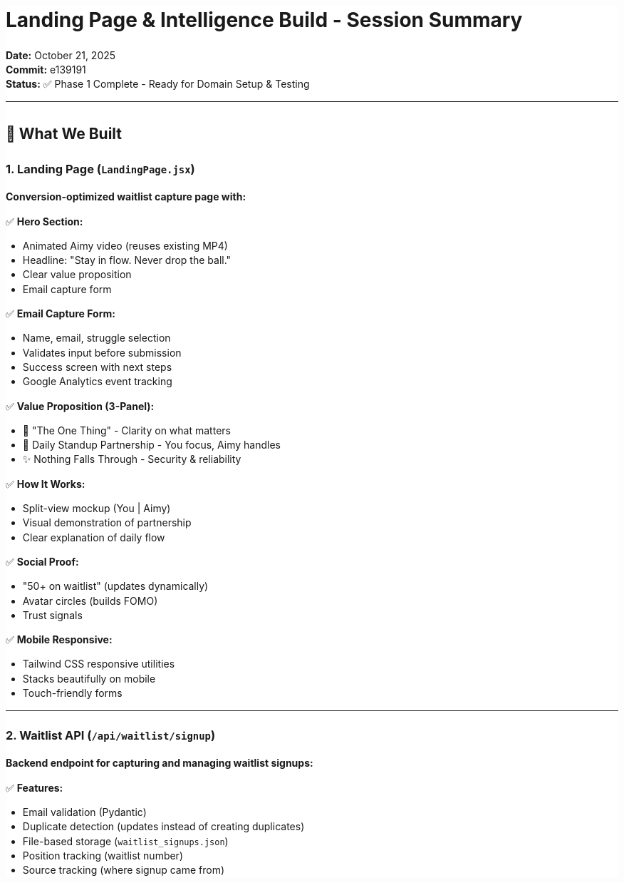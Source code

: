 # Landing Page & Intelligence Build - Session Summary

**Date:** October 21, 2025  
**Commit:** e139191  
**Status:** ✅ Phase 1 Complete - Ready for Domain Setup & Testing

---

## 🎉 What We Built

### 1. Landing Page (`LandingPage.jsx`)

**Conversion-optimized waitlist capture page with:**

✅ **Hero Section:**
- Animated Aimy video (reuses existing MP4)
- Headline: "Stay in flow. Never drop the ball."
- Clear value proposition
- Email capture form

✅ **Email Capture Form:**
- Name, email, struggle selection
- Validates input before submission
- Success screen with next steps
- Google Analytics event tracking

✅ **Value Proposition (3-Panel):**
- 🎯 "The One Thing" - Clarity on what matters
- 🤝 Daily Standup Partnership - You focus, Aimy handles
- ✨ Nothing Falls Through - Security & reliability

✅ **How It Works:**
- Split-view mockup (You | Aimy)
- Visual demonstration of partnership
- Clear explanation of daily flow

✅ **Social Proof:**
- "50+ on waitlist" (updates dynamically)
- Avatar circles (builds FOMO)
- Trust signals

✅ **Mobile Responsive:**
- Tailwind CSS responsive utilities
- Stacks beautifully on mobile
- Touch-friendly forms

---

### 2. Waitlist API (`/api/waitlist/signup`)

**Backend endpoint for capturing and managing waitlist signups:**

✅ **Features:**
- Email validation (Pydantic)
- Duplicate detection (updates instead of creating duplicates)
- File-based storage (`waitlist_signups.json`)
- Position tracking (waitlist number)
- Source tracking (where signup came from)
